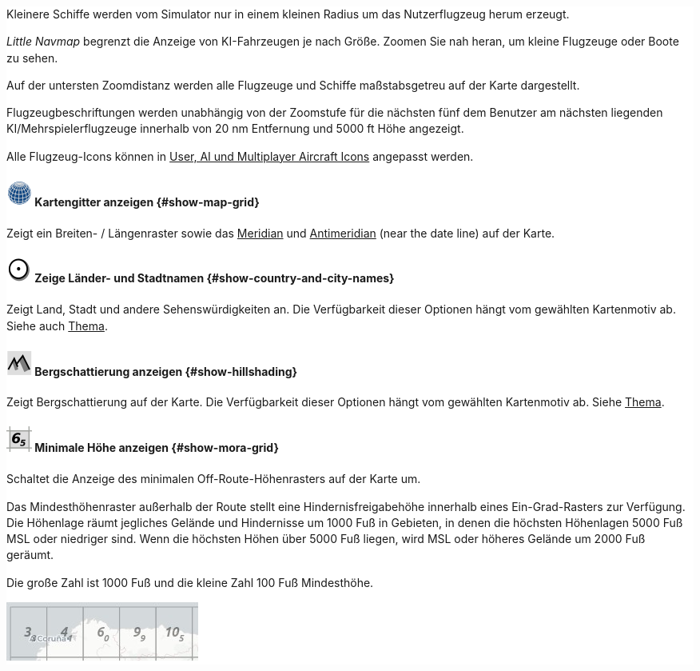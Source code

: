 Kleinere Schiffe werden vom Simulator nur in einem kleinen Radius um das Nutzerflugzeug herum erzeugt.

_Little Navmap_ begrenzt die Anzeige von KI-Fahrzeugen je nach Größe. Zoomen Sie nah heran, um kleine Flugzeuge oder Boote zu sehen.

Auf der untersten Zoomdistanz werden alle Flugzeuge und Schiffe maßstabsgetreu auf der Karte dargestellt.

Flugzeugbeschriftungen werden unabhängig von der Zoomstufe für die nächsten fünf dem Benutzer am nächsten liegenden KI/Mehrspielerflugzeuge innerhalb von 20 nm Entfernung und 5000 ft Höhe angezeigt.

Alle Flugzeug-Icons können in [User, AI und Multiplayer Aircraft Icons](CUSTOMIZE.md#customize-aircraft-icons) angepasst werden.

#### ![Show Map Grid](../images/icons/mapgrid.png "Show Map Grid") Kartengitter anzeigen {#show-map-grid}

Zeigt ein Breiten- / Längenraster sowie das [Meridian](https://en.wikipedia.org/wiki/Prime_meridian) und [Antimeridian](https://en.wikipedia.org/wiki/180th_meridian) (near the date line) auf der Karte.

#### ![Show Country and City Names](../images/icons/cities.png "Show Country and City Names") Zeige Länder- und Stadtnamen {#show-country-and-city-names}

Zeigt Land, Stadt und andere Sehenswürdigkeiten an. Die Verfügbarkeit dieser Optionen hängt vom gewählten Kartenmotiv ab. Siehe auch [Thema](MENUS.md#theme).

#### ![Show Hillshading](../images/icons/hillshading.png "Show Hillshading") Bergschattierung anzeigen {#show-hillshading}

Zeigt Bergschattierung auf der Karte. Die Verfügbarkeit dieser Optionen hängt vom gewählten Kartenmotiv ab. Siehe [Thema](MENUS.md#theme).

#### ![Show Minimum Altitude](../images/icons/minaltitude.png "Show Minimum Altitude") Minimale Höhe anzeigen {#show-mora-grid}

Schaltet die Anzeige des minimalen Off-Route-Höhenrasters auf der Karte um.

Das Mindesthöhenraster außerhalb der Route stellt eine Hindernisfreigabehöhe innerhalb eines Ein-Grad-Rasters zur Verfügung. Die Höhenlage räumt jegliches Gelände und Hindernisse um 1000 Fuß in Gebieten, in denen die höchsten Höhenlagen 5000 Fuß MSL oder niedriger sind. Wenn die höchsten Höhen über 5000 Fuß liegen, wird MSL oder höheres Gelände um 2000 Fuß geräumt.

Die große Zahl ist 1000 Fuß und die kleine Zahl 100 Fuß Mindesthöhe.

![MORA Grid](../images/legend/map_mora.png)
